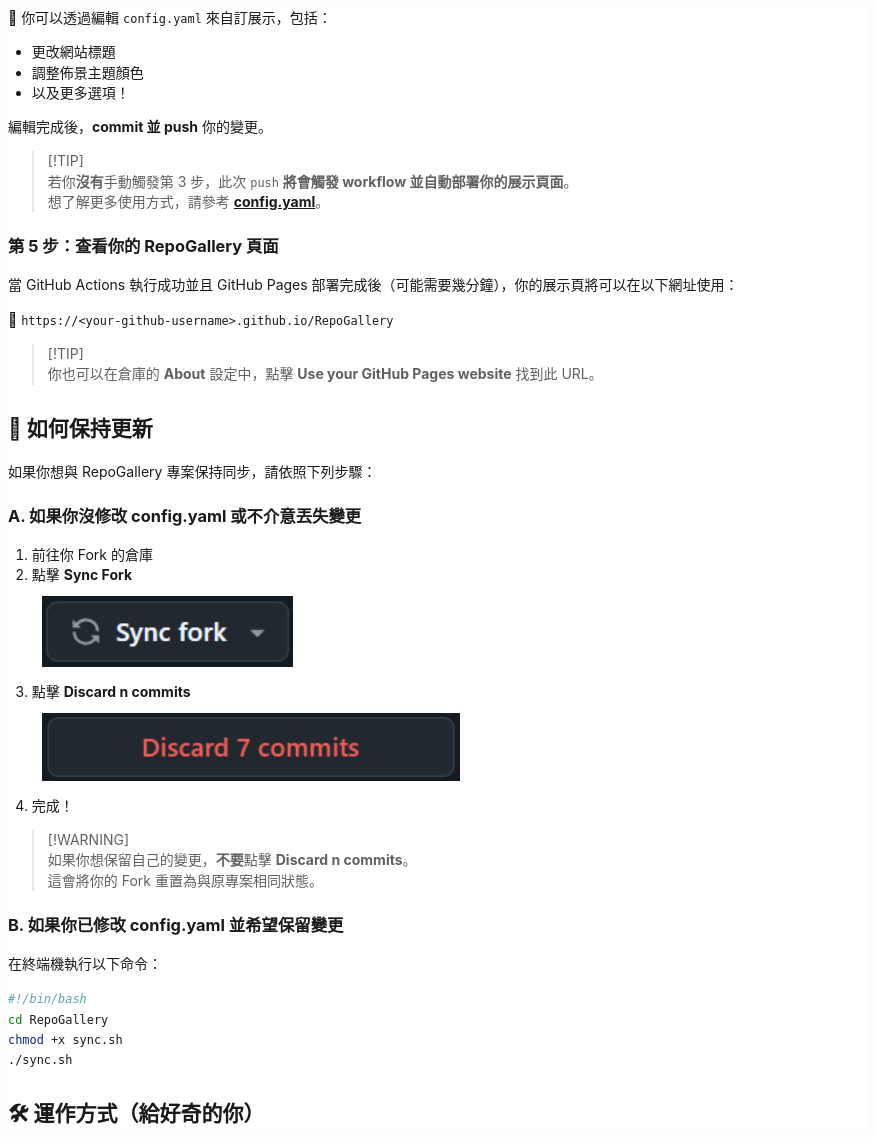 :art: 你可以透過編輯 `config.yaml` 來自訂展示，包括：
- 更改網站標題
- 調整佈景主題顏色
- 以及更多選項！

編輯完成後，**commit 並 push** 你的變更。

> [!TIP]\
> 若你**沒有**手動觸發第 3 步，此次 `push` **將會觸發 workflow 並自動部署你的展示頁面**。\
> 想了解更多使用方式，請參考 [**config.yaml**](config.yaml)。

### 第 5 步：**查看你的 RepoGallery 頁面**

當 GitHub Actions 執行成功並且 GitHub Pages 部署完成後（可能需要幾分鐘），你的展示頁將可以在以下網址使用：

📌 `https://<your-github-username>.github.io/RepoGallery`

> [!TIP]\
> 你也可以在倉庫的 **About** 設定中，點擊 **Use your GitHub Pages website** 找到此 URL。

## 🔄 如何保持更新

如果你想與 RepoGallery 專案保持同步，請依照下列步驟：

### **A. 如果你沒修改 config.yaml 或不介意丟失變更**
1. 前往你 Fork 的倉庫
2. 點擊 **Sync Fork** <br>
   <img src="../assets/doc_img/sync_fork.png" style="padding: 10px; width: 30%;" >
3. 點擊 **Discard n commits** <br>
   <img src="../assets/doc_img/discard_commits.png" style="padding: 10px; width: 50%;" >
4. 完成！

> [!WARNING]\
> 如果你想保留自己的變更，**不要**點擊 **Discard n commits**。\
> 這會將你的 Fork 重置為與原專案相同狀態。

### **B. 如果你已修改 config.yaml 並希望保留變更**
在終端機執行以下命令：
```bash
#!/bin/bash
cd RepoGallery
chmod +x sync.sh
./sync.sh
```

## 🛠 運作方式（給好奇的你）
